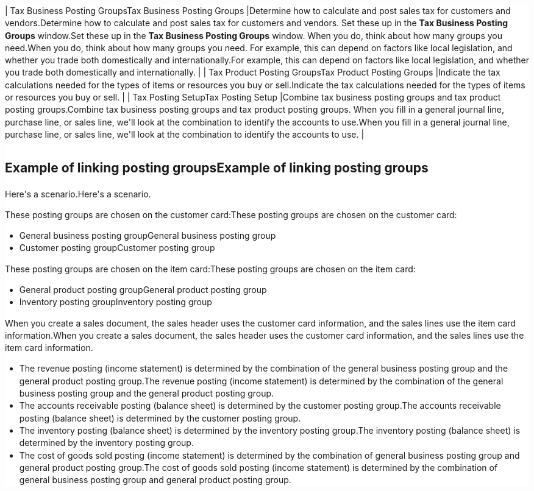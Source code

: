 | <span data-ttu-id="b3a36-156">Tax Business Posting Groups</span><span class="sxs-lookup"><span data-stu-id="b3a36-156">Tax Business Posting Groups</span></span> |<span data-ttu-id="b3a36-157">Determine how to calculate and post sales tax for customers and vendors.</span><span class="sxs-lookup"><span data-stu-id="b3a36-157">Determine how to calculate and post sales tax for customers and vendors.</span></span> <span data-ttu-id="b3a36-158">Set these up in the **Tax Business Posting Groups** window.</span><span class="sxs-lookup"><span data-stu-id="b3a36-158">Set these up in the **Tax Business Posting Groups** window.</span></span> <span data-ttu-id="b3a36-159">When you do, think about how many groups you need.</span><span class="sxs-lookup"><span data-stu-id="b3a36-159">When you do, think about how many groups you need.</span></span> <span data-ttu-id="b3a36-160">For example, this can depend on factors like local legislation, and whether you trade both domestically and internationally.</span><span class="sxs-lookup"><span data-stu-id="b3a36-160">For example, this can depend on factors like local legislation, and whether you trade both domestically and internationally.</span></span> |
| <span data-ttu-id="b3a36-161">Tax Product Posting Groups</span><span class="sxs-lookup"><span data-stu-id="b3a36-161">Tax Product Posting Groups</span></span> |<span data-ttu-id="b3a36-162">Indicate the tax calculations needed for the types of items or resources you buy or sell.</span><span class="sxs-lookup"><span data-stu-id="b3a36-162">Indicate the tax calculations needed for the types of items or resources you buy or sell.</span></span> |
| <span data-ttu-id="b3a36-163">Tax Posting Setup</span><span class="sxs-lookup"><span data-stu-id="b3a36-163">Tax Posting Setup</span></span> |<span data-ttu-id="b3a36-164">Combine tax business posting groups and tax product posting groups.</span><span class="sxs-lookup"><span data-stu-id="b3a36-164">Combine tax business posting groups and tax product posting groups.</span></span> <span data-ttu-id="b3a36-165">When you fill in a general journal line, purchase line, or sales line, we'll look at the combination to identify the accounts to use.</span><span class="sxs-lookup"><span data-stu-id="b3a36-165">When you fill in a general journal line, purchase line, or sales line, we'll look at the combination to identify the accounts to use.</span></span> |

## <a name="example-of-linking-posting-groups"></a><span data-ttu-id="b3a36-166">Example of linking posting groups</span><span class="sxs-lookup"><span data-stu-id="b3a36-166">Example of linking posting groups</span></span>
<span data-ttu-id="b3a36-167">Here's a scenario.</span><span class="sxs-lookup"><span data-stu-id="b3a36-167">Here's a scenario.</span></span>  

<span data-ttu-id="b3a36-168">These posting groups are chosen on the customer card:</span><span class="sxs-lookup"><span data-stu-id="b3a36-168">These posting groups are chosen on the customer card:</span></span>  

* <span data-ttu-id="b3a36-169">General business posting group</span><span class="sxs-lookup"><span data-stu-id="b3a36-169">General business posting group</span></span>
* <span data-ttu-id="b3a36-170">Customer posting group</span><span class="sxs-lookup"><span data-stu-id="b3a36-170">Customer posting group</span></span>  

<span data-ttu-id="b3a36-171">These posting groups are chosen on the item card:</span><span class="sxs-lookup"><span data-stu-id="b3a36-171">These posting groups are chosen on the item card:</span></span>  

* <span data-ttu-id="b3a36-172">General product posting group</span><span class="sxs-lookup"><span data-stu-id="b3a36-172">General product posting group</span></span>  
* <span data-ttu-id="b3a36-173">Inventory posting group</span><span class="sxs-lookup"><span data-stu-id="b3a36-173">Inventory posting group</span></span>  

<span data-ttu-id="b3a36-174">When you create a sales document, the sales header uses the customer card information, and the sales lines use the item card information.</span><span class="sxs-lookup"><span data-stu-id="b3a36-174">When you create a sales document, the sales header uses the customer card information, and the sales lines use the item card information.</span></span>  

* <span data-ttu-id="b3a36-175">The revenue posting (income statement) is determined by the combination of the general business posting group and the general product posting group.</span><span class="sxs-lookup"><span data-stu-id="b3a36-175">The revenue posting (income statement) is determined by the combination of the general business posting group and the general product posting group.</span></span>  
* <span data-ttu-id="b3a36-176">The accounts receivable posting (balance sheet) is determined by the customer posting group.</span><span class="sxs-lookup"><span data-stu-id="b3a36-176">The accounts receivable posting (balance sheet) is determined by the customer posting group.</span></span>  
* <span data-ttu-id="b3a36-177">The inventory posting (balance sheet) is determined by the inventory posting group.</span><span class="sxs-lookup"><span data-stu-id="b3a36-177">The inventory posting (balance sheet) is determined by the inventory posting group.</span></span>  
* <span data-ttu-id="b3a36-178">The cost of goods sold posting (income statement) is determined by the combination of general business posting group and general product posting group.</span><span class="sxs-lookup"><span data-stu-id="b3a36-178">The cost of goods sold posting (income statement) is determined by the combination of general business posting group and general product posting group.</span></span>  
